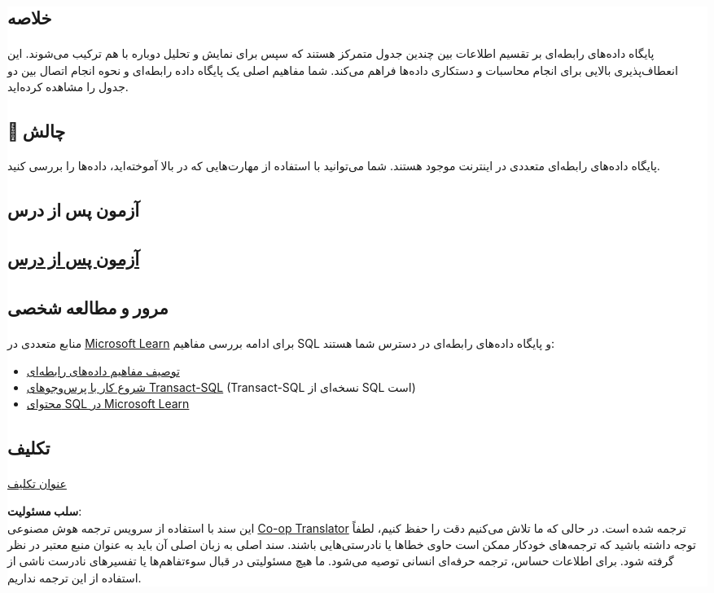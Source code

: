 ## خلاصه

پایگاه داده‌های رابطه‌ای بر تقسیم اطلاعات بین چندین جدول متمرکز هستند که سپس برای نمایش و تحلیل دوباره با هم ترکیب می‌شوند. این انعطاف‌پذیری بالایی برای انجام محاسبات و دستکاری داده‌ها فراهم می‌کند. شما مفاهیم اصلی یک پایگاه داده رابطه‌ای و نحوه انجام اتصال بین دو جدول را مشاهده کرده‌اید.

## 🚀 چالش

پایگاه داده‌های رابطه‌ای متعددی در اینترنت موجود هستند. شما می‌توانید با استفاده از مهارت‌هایی که در بالا آموخته‌اید، داده‌ها را بررسی کنید.

## آزمون پس از درس

## [آزمون پس از درس](https://purple-hill-04aebfb03.1.azurestaticapps.net/quiz/9)

## مرور و مطالعه شخصی

منابع متعددی در [Microsoft Learn](https://docs.microsoft.com/learn?WT.mc_id=academic-77958-bethanycheum) برای ادامه بررسی مفاهیم SQL و پایگاه داده‌های رابطه‌ای در دسترس شما هستند:

- [توصیف مفاهیم داده‌های رابطه‌ای](https://docs.microsoft.com//learn/modules/describe-concepts-of-relational-data?WT.mc_id=academic-77958-bethanycheum)
- [شروع کار با پرس‌وجوهای Transact-SQL](https://docs.microsoft.com//learn/paths/get-started-querying-with-transact-sql?WT.mc_id=academic-77958-bethanycheum) (Transact-SQL نسخه‌ای از SQL است)
- [محتوای SQL در Microsoft Learn](https://docs.microsoft.com/learn/browse/?products=azure-sql-database%2Csql-server&expanded=azure&WT.mc_id=academic-77958-bethanycheum)

## تکلیف

[عنوان تکلیف](assignment.md)

**سلب مسئولیت**:  
این سند با استفاده از سرویس ترجمه هوش مصنوعی [Co-op Translator](https://github.com/Azure/co-op-translator) ترجمه شده است. در حالی که ما تلاش می‌کنیم دقت را حفظ کنیم، لطفاً توجه داشته باشید که ترجمه‌های خودکار ممکن است حاوی خطاها یا نادرستی‌هایی باشند. سند اصلی به زبان اصلی آن باید به عنوان منبع معتبر در نظر گرفته شود. برای اطلاعات حساس، ترجمه حرفه‌ای انسانی توصیه می‌شود. ما هیچ مسئولیتی در قبال سوءتفاهم‌ها یا تفسیرهای نادرست ناشی از استفاده از این ترجمه نداریم.